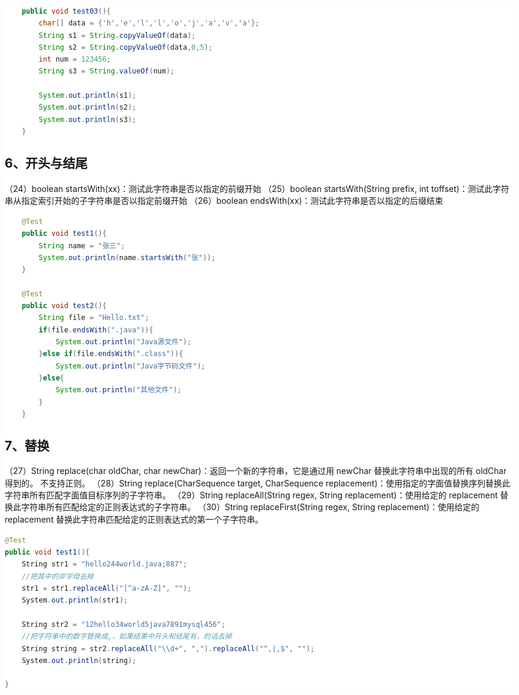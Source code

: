```java
    public void test03(){  
        char[] data = {'h','e','l','l','o','j','a','v','a'};  
        String s1 = String.copyValueOf(data);  
        String s2 = String.copyValueOf(data,0,5);  
        int num = 123456;  
        String s3 = String.valueOf(num);  
      
        System.out.println(s1);  
        System.out.println(s2);  
        System.out.println(s3);  
    }

```
 
## 6、开头与结尾

（24）boolean startsWith(xx)：测试此字符串是否以指定的前缀开始 
（25）boolean startsWith(String prefix, int toffset)：测试此字符串从指定索引开始的子字符串是否以指定前缀开始 
（26）boolean endsWith(xx)：测试此字符串是否以指定的后缀结束

```java
    @Test  
    public void test1(){  
        String name = "张三";  
        System.out.println(name.startsWith("张"));  
    }  
      
    @Test  
    public void test2(){  
        String file = "Hello.txt";  
        if(file.endsWith(".java")){  
            System.out.println("Java源文件");  
        }else if(file.endsWith(".class")){  
            System.out.println("Java字节码文件");  
        }else{  
            System.out.println("其他文件");  
        }  
    }
```

## 7、替换

（27）String replace(char oldChar, char newChar)：返回一个新的字符串，它是通过用 newChar 替换此字符串中出现的所有 oldChar 得到的。 不支持正则。 
（28）String replace(CharSequence target, CharSequence replacement)：使用指定的字面值替换序列替换此字符串所有匹配字面值目标序列的子字符串。 
（29）String replaceAll(String regex, String replacement)：使用给定的 replacement 替换此字符串所有匹配给定的正则表达式的子字符串。 
（30）String replaceFirst(String regex, String replacement)：使用给定的 replacement 替换此字符串匹配给定的正则表达式的第一个子字符串。

```java
@Test  
public void test1(){  
    String str1 = "hello244world.java;887";  
    //把其中的非字母去掉  
    str1 = str1.replaceAll("[^a-zA-Z]", "");  
    System.out.println(str1);  
​  
    String str2 = "12hello34world5java7891mysql456";  
    //把字符串中的数字替换成,，如果结果中开头和结尾有，的话去掉  
    String string = str2.replaceAll("\\d+", ",").replaceAll("^,|,$", "");  
    System.out.println(string);  
​  
}
```